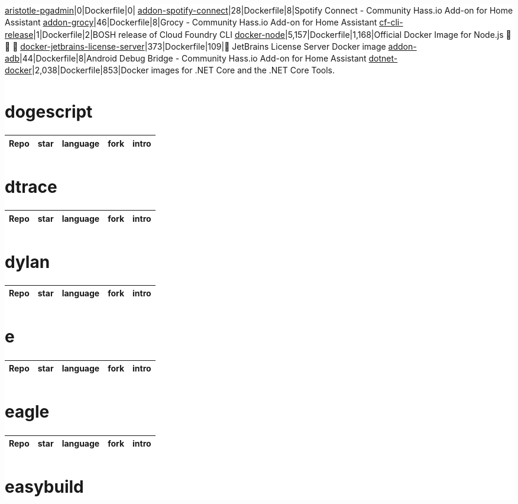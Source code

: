 [aristotle-pgadmin](https://github.com/luscinia-enterprises/aristotle-pgadmin)|0|Dockerfile|0|
[addon-spotify-connect](https://github.com/hassio-addons/addon-spotify-connect)|28|Dockerfile|8|Spotify Connect - Community Hass.io Add-on for Home Assistant
[addon-grocy](https://github.com/hassio-addons/addon-grocy)|46|Dockerfile|8|Grocy - Community Hass.io Add-on for Home Assistant
[cf-cli-release](https://github.com/bosh-packages/cf-cli-release)|1|Dockerfile|2|BOSH release of Cloud Foundry CLI
[docker-node](https://github.com/nodejs/docker-node)|5,157|Dockerfile|1,168|Official Docker Image for Node.js 🐳 🐢 🚀
[docker-jetbrains-license-server](https://github.com/crazy-max/docker-jetbrains-license-server)|373|Dockerfile|109|🐳 JetBrains License Server Docker image
[addon-adb](https://github.com/hassio-addons/addon-adb)|44|Dockerfile|8|Android Debug Bridge - Community Hass.io Add-on for Home Assistant
[dotnet-docker](https://github.com/dotnet/dotnet-docker)|2,038|Dockerfile|853|Docker images for .NET Core and the .NET Core Tools.


# dogescript

Repo|star|language|fork|intro
-|-|-|-|-



# dtrace

Repo|star|language|fork|intro
-|-|-|-|-



# dylan

Repo|star|language|fork|intro
-|-|-|-|-



# e

Repo|star|language|fork|intro
-|-|-|-|-



# eagle

Repo|star|language|fork|intro
-|-|-|-|-



# easybuild
